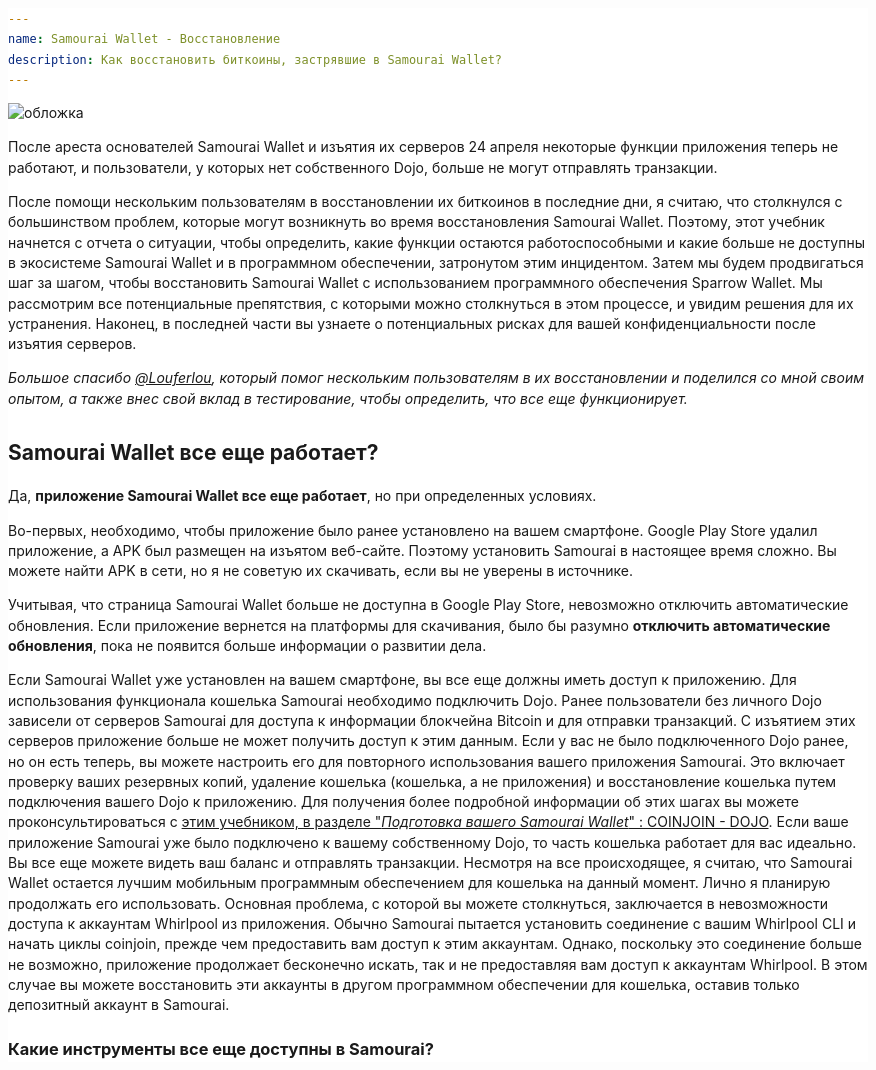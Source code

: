 ```yaml
---
name: Samourai Wallet - Восстановление
description: Как восстановить биткоины, застрявшие в Samourai Wallet?
---
```

![обложка](assets/cover.webp)

После ареста основателей Samourai Wallet и изъятия их серверов 24 апреля некоторые функции приложения теперь не работают, и пользователи, у которых нет собственного Dojo, больше не могут отправлять транзакции.

После помощи нескольким пользователям в восстановлении их биткоинов в последние дни, я считаю, что столкнулся с большинством проблем, которые могут возникнуть во время восстановления Samourai Wallet. Поэтому, этот учебник начнется с отчета о ситуации, чтобы определить, какие функции остаются работоспособными и какие больше не доступны в экосистеме Samourai Wallet и в программном обеспечении, затронутом этим инцидентом. Затем мы будем продвигаться шаг за шагом, чтобы восстановить Samourai Wallet с использованием программного обеспечения Sparrow Wallet. Мы рассмотрим все потенциальные препятствия, с которыми можно столкнуться в этом процессе, и увидим решения для их устранения. Наконец, в последней части вы узнаете о потенциальных рисках для вашей конфиденциальности после изъятия серверов.

*Большое спасибо [@Louferlou](https://twitter.com/Louferlou), который помог нескольким пользователям в их восстановлении и поделился со мной своим опытом, а также внес свой вклад в тестирование, чтобы определить, что все еще функционирует.*

## Samourai Wallet все еще работает?

Да, **приложение Samourai Wallet все еще работает**, но при определенных условиях.

Во-первых, необходимо, чтобы приложение было ранее установлено на вашем смартфоне. Google Play Store удалил приложение, а APK был размещен на изъятом веб-сайте. Поэтому установить Samourai в настоящее время сложно. Вы можете найти APK в сети, но я не советую их скачивать, если вы не уверены в источнике.

Учитывая, что страница Samourai Wallet больше не доступна в Google Play Store, невозможно отключить автоматические обновления. Если приложение вернется на платформы для скачивания, было бы разумно **отключить автоматические обновления**, пока не появится больше информации о развитии дела.

Если Samourai Wallet уже установлен на вашем смартфоне, вы все еще должны иметь доступ к приложению. Для использования функционала кошелька Samourai необходимо подключить Dojo. Ранее пользователи без личного Dojo зависели от серверов Samourai для доступа к информации блокчейна Bitcoin и для отправки транзакций. С изъятием этих серверов приложение больше не может получить доступ к этим данным.
Если у вас не было подключенного Dojo ранее, но он есть теперь, вы можете настроить его для повторного использования вашего приложения Samourai. Это включает проверку ваших резервных копий, удаление кошелька (кошелька, а не приложения) и восстановление кошелька путем подключения вашего Dojo к приложению. Для получения более подробной информации об этих шагах вы можете проконсультироваться с [этим учебником, в разделе "_Подготовка вашего Samourai Wallet_" : COINJOIN - DOJO](https://planb.network/tutorials/privacy/on-chain/coinjoin-dojo-c4b20263-5b30-4c74-ae59-dc8d0f8715c2).
Если ваше приложение Samourai уже было подключено к вашему собственному Dojo, то часть кошелька работает для вас идеально. Вы все еще можете видеть ваш баланс и отправлять транзакции. Несмотря на все происходящее, я считаю, что Samourai Wallet остается лучшим мобильным программным обеспечением для кошелька на данный момент. Лично я планирую продолжать его использовать.
Основная проблема, с которой вы можете столкнуться, заключается в невозможности доступа к аккаунтам Whirlpool из приложения. Обычно Samourai пытается установить соединение с вашим Whirlpool CLI и начать циклы coinjoin, прежде чем предоставить вам доступ к этим аккаунтам. Однако, поскольку это соединение больше не возможно, приложение продолжает бесконечно искать, так и не предоставляя вам доступ к аккаунтам Whirlpool. В этом случае вы можете восстановить эти аккаунты в другом программном обеспечении для кошелька, оставив только депозитный аккаунт в Samourai.
### Какие инструменты все еще доступны в Samourai?
